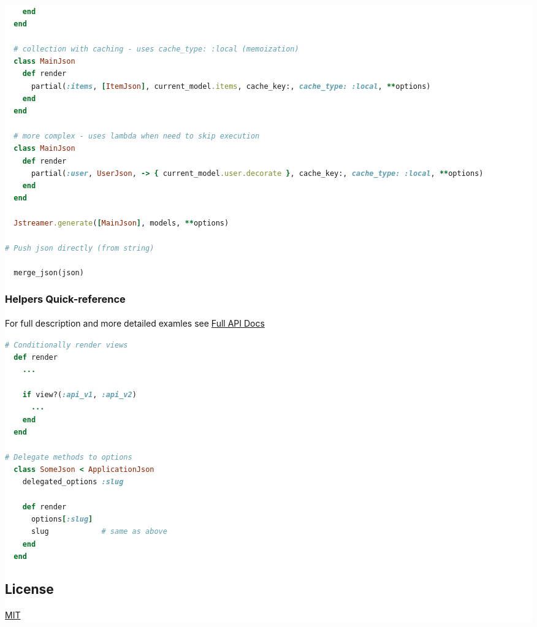 ```ruby
    end
  end

  # collection with caching - uses cache_type: :local (memoization)
  class MainJson
    def render
      partial(:items, [ItemJson], current_model.items, cache_key:, cache_type: :local, **options)
    end
  end

  # more complex - uses lambda when need to skip execution
  class MainJson
    def render
      partial(:user, UserJson, -> { current_model.user.decorate }, cache_key:, cache_type: :local, **options)
    end
  end

  Jstreamer.generate([MainJson], models, **options)

# Push json directly (from string)

  merge_json(json)
```

### Helpers Quick-reference

For full description and more detailed examles see [Full API Docs](http://dzirtusss.github.io/jstreamer/Jstreamer.html)

```ruby
# Conditionally render views
  def render
    ...

    if view?(:api_v1, :api_v2)
      ...
    end
  end

# Delegate methods to options
  class SomeJson < ApplicationJson
    delegated_options :slug

    def render
      options[:slug]
      slug            # same as above
    end
  end
```

## License

[MIT](LICENSE)
